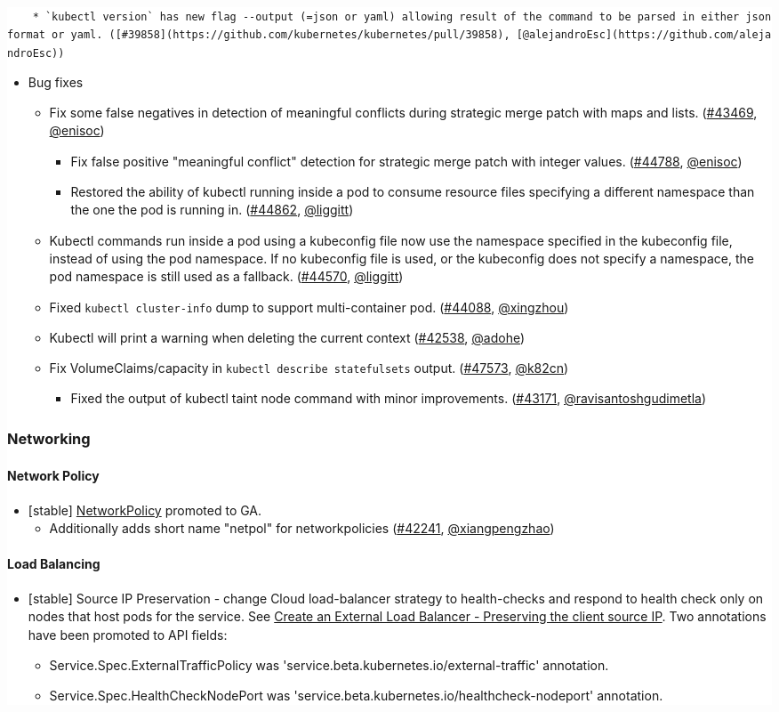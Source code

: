 		* `kubectl version` has new flag --output (=json or yaml) allowing result of the command to be parsed in either json format or yaml. ([#39858](https://github.com/kubernetes/kubernetes/pull/39858), [@alejandroEsc](https://github.com/alejandroEsc))


  * Bug fixes

    * Fix some false negatives in detection of meaningful conflicts during strategic merge patch with maps and lists. ([#43469](https://github.com/kubernetes/kubernetes/pull/43469), [@enisoc](https://github.com/enisoc))

		* Fix false positive "meaningful conflict" detection for strategic merge patch with integer values. ([#44788](https://github.com/kubernetes/kubernetes/pull/44788), [@enisoc](https://github.com/enisoc))

		* Restored the ability of kubectl running inside a pod to consume resource files specifying a different namespace than the one the pod is running in. ([#44862](https://github.com/kubernetes/kubernetes/pull/44862), [@liggitt](https://github.com/liggitt))

    * Kubectl commands run inside a pod using a kubeconfig file now use the namespace specified in the kubeconfig file, instead of using the pod namespace. If no kubeconfig file is used, or the kubeconfig does not specify a namespace, the pod namespace is still used as a fallback. ([#44570](https://github.com/kubernetes/kubernetes/pull/44570), [@liggitt](https://github.com/liggitt))

    * Fixed `kubectl cluster-info` dump to support multi-container pod. ([#44088](https://github.com/kubernetes/kubernetes/pull/44088), [@xingzhou](https://github.com/xingzhou))

    * Kubectl will print a warning when deleting the current context ([#42538](https://github.com/kubernetes/kubernetes/pull/42538), [@adohe](https://github.com/adohe))

    * Fix VolumeClaims/capacity in `kubectl describe statefulsets` output. ([#47573](https://github.com/kubernetes/kubernetes/pull/47573), [@k82cn](https://github.com/k82cn))

		* Fixed the output of kubectl taint node command with minor improvements. ([#43171](https://github.com/kubernetes/kubernetes/pull/43171), [@ravisantoshgudimetla](https://github.com/ravisantoshgudimetla))


### **Networking**
#### Network Policy
* [stable] [NetworkPolicy](https://kubernetes.io/docs/concepts/services-networking/network-policies/) promoted to GA.
  * Additionally adds short name "netpol" for networkpolicies ([#42241](https://github.com/kubernetes/kubernetes/pull/42241), [@xiangpengzhao](https://github.com/xiangpengzhao))


#### Load Balancing
* [stable] Source IP Preservation - change Cloud load-balancer strategy to health-checks and respond to health check only on nodes that host pods for the service. See [Create an External Load Balancer - Preserving the client source IP](https://kubernetes.io/docs/tasks/access-application-cluster/create-external-load-balancer/#preserving-the-client-source-ip).
  Two annotations have been promoted to API fields:

  * Service.Spec.ExternalTrafficPolicy was 'service.beta.kubernetes.io/external-traffic' annotation.

  * Service.Spec.HealthCheckNodePort was 'service.beta.kubernetes.io/healthcheck-nodeport' annotation.
